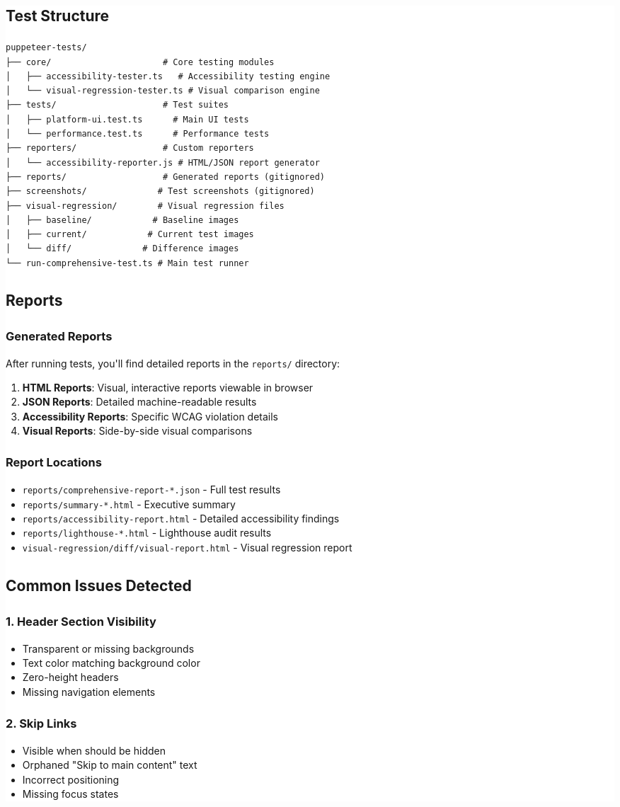 ## Test Structure

```
puppeteer-tests/
├── core/                      # Core testing modules
│   ├── accessibility-tester.ts   # Accessibility testing engine
│   └── visual-regression-tester.ts # Visual comparison engine
├── tests/                     # Test suites
│   ├── platform-ui.test.ts      # Main UI tests
│   └── performance.test.ts      # Performance tests
├── reporters/                 # Custom reporters
│   └── accessibility-reporter.js # HTML/JSON report generator
├── reports/                   # Generated reports (gitignored)
├── screenshots/              # Test screenshots (gitignored)
├── visual-regression/        # Visual regression files
│   ├── baseline/            # Baseline images
│   ├── current/            # Current test images
│   └── diff/              # Difference images
└── run-comprehensive-test.ts # Main test runner

```

## Reports

### Generated Reports

After running tests, you'll find detailed reports in the `reports/` directory:

1. **HTML Reports**: Visual, interactive reports viewable in browser
2. **JSON Reports**: Detailed machine-readable results
3. **Accessibility Reports**: Specific WCAG violation details
4. **Visual Reports**: Side-by-side visual comparisons

### Report Locations

- `reports/comprehensive-report-*.json` - Full test results
- `reports/summary-*.html` - Executive summary
- `reports/accessibility-report.html` - Detailed accessibility findings
- `reports/lighthouse-*.html` - Lighthouse audit results
- `visual-regression/diff/visual-report.html` - Visual regression report

## Common Issues Detected

### 1. Header Section Visibility
- Transparent or missing backgrounds
- Text color matching background color
- Zero-height headers
- Missing navigation elements

### 2. Skip Links
- Visible when should be hidden
- Orphaned "Skip to main content" text
- Incorrect positioning
- Missing focus states

